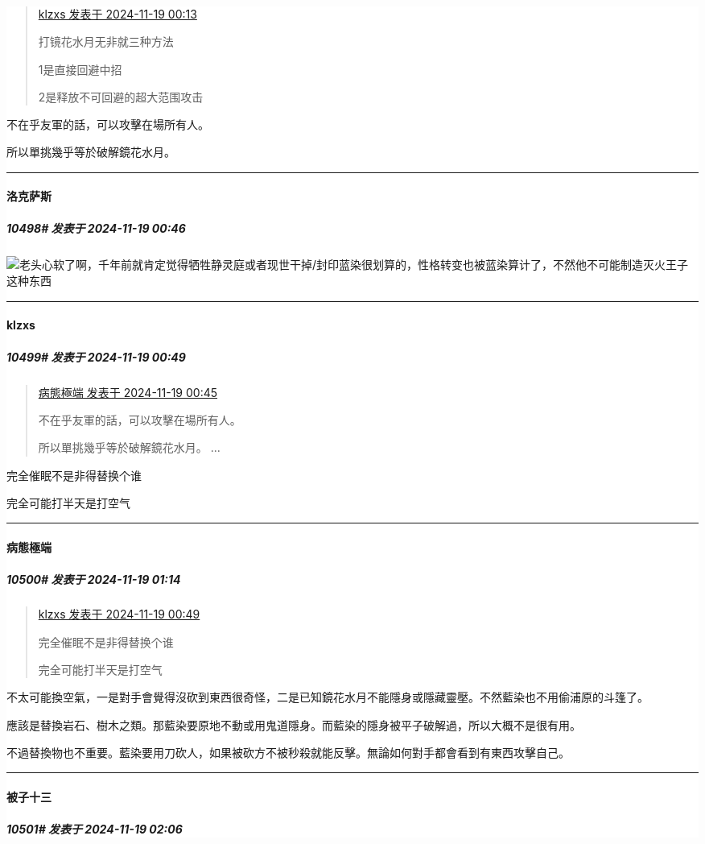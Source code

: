 <blockquote><a href="httphttps://bbs.saraba1st.com/2b/forum.php?mod=redirect&amp;goto=findpost&amp;pid=66724937&amp;ptid=2035792" target="_blank">klzxs 发表于 2024-11-19 00:13</a>

打镜花水月无非就三种方法

1是直接回避中招

2是释放不可回避的超大范围攻击</blockquote>
不在乎友軍的話，可以攻擊在場所有人。

所以單挑幾乎等於破解鏡花水月。

*****

####  洛克萨斯  
##### 10498#       发表于 2024-11-19 00:46

<img src="https://static.saraba1st.com/image/smiley/face2017/067.png" referrerpolicy="no-referrer">老头心软了啊，千年前就肯定觉得牺牲静灵庭或者现世干掉/封印蓝染很划算的，性格转变也被蓝染算计了，不然他不可能制造灭火王子这种东西


*****

####  klzxs  
##### 10499#       发表于 2024-11-19 00:49

<blockquote><a href="httphttps://bbs.saraba1st.com/2b/forum.php?mod=redirect&amp;goto=findpost&amp;pid=66725045&amp;ptid=2035792" target="_blank">病態極端 发表于 2024-11-19 00:45</a>

不在乎友軍的話，可以攻擊在場所有人。

所以單挑幾乎等於破解鏡花水月。 ...</blockquote>
完全催眠不是非得替换个谁

完全可能打半天是打空气


*****

####  病態極端  
##### 10500#       发表于 2024-11-19 01:14

<blockquote><a href="httphttps://bbs.saraba1st.com/2b/forum.php?mod=redirect&amp;goto=findpost&amp;pid=66725047&amp;ptid=2035792" target="_blank">klzxs 发表于 2024-11-19 00:49</a>

完全催眠不是非得替换个谁

完全可能打半天是打空气</blockquote>
不太可能換空氣，一是對手會覺得沒砍到東西很奇怪，二是已知鏡花水月不能隱身或隱藏靈壓。不然藍染也不用偷浦原的斗篷了。

應該是替換岩石、樹木之類。那藍染要原地不動或用鬼道隱身。而藍染的隱身被平子破解過，所以大概不是很有用。

不過替換物也不重要。藍染要用刀砍人，如果被砍方不被秒殺就能反擊。無論如何對手都會看到有東西攻擊自己。


*****

####  被子十三  
##### 10501#       发表于 2024-11-19 02:06
